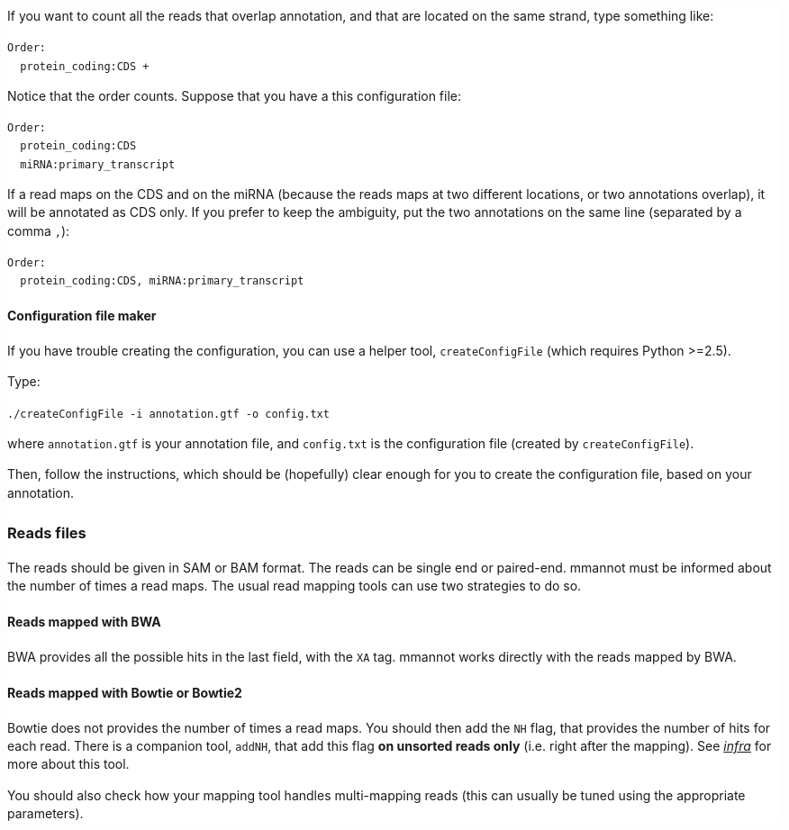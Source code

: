 If you want to count all the reads that overlap annotation, and that are located on the same strand, type something like:

    Order:
      protein_coding:CDS +

Notice that the order counts.  Suppose that you have a this configuration file:

    Order:
      protein_coding:CDS
      miRNA:primary_transcript
  
If a read maps on the CDS and on the miRNA (because the reads maps at two different locations, or two annotations overlap), it will be annotated as CDS only.
If you prefer to keep the ambiguity, put the two annotations on the same line (separated by a comma `,`):

    Order:
      protein_coding:CDS, miRNA:primary_transcript


#### Configuration file maker

If you have trouble creating the configuration, you can use a helper tool, `createConfigFile` (which requires Python >=2.5).

Type: 

    ./createConfigFile -i annotation.gtf -o config.txt

where `annotation.gtf` is your annotation file, and `config.txt` is the configuration file (created by `createConfigFile`).

Then, follow the instructions, which should be (hopefully) clear enough for you to create the configuration file, based on your annotation.


### Reads files

The reads should be given in SAM or BAM format.
The reads can be single end or paired-end.
mmannot must be informed about the number of times a read maps.
The usual read mapping tools can use two strategies to do so.

#### Reads mapped with BWA

BWA provides all the possible hits in the last field, with the `XA` tag.
mmannot works directly with the reads mapped by BWA.


#### Reads mapped with Bowtie or Bowtie2

Bowtie does not provides the number of times a read maps.
You should then add the `NH` flag, that provides the number of hits for each read.
There is a companion tool, `addNH`, that add this flag __on unsorted reads only__ (i.e. right after the mapping).
See [*infra*](#add-the-nh-tag) for more about this tool.

You should also check how your mapping tool handles multi-mapping reads (this can usually be tuned using the appropriate parameters).
